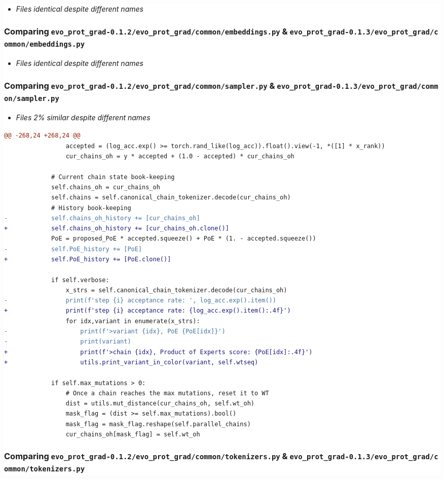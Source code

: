  * *Files identical despite different names*

### Comparing `evo_prot_grad-0.1.2/evo_prot_grad/common/embeddings.py` & `evo_prot_grad-0.1.3/evo_prot_grad/common/embeddings.py`

 * *Files identical despite different names*

### Comparing `evo_prot_grad-0.1.2/evo_prot_grad/common/sampler.py` & `evo_prot_grad-0.1.3/evo_prot_grad/common/sampler.py`

 * *Files 2% similar despite different names*

```diff
@@ -268,24 +268,24 @@
                 accepted = (log_acc.exp() >= torch.rand_like(log_acc)).float().view(-1, *([1] * x_rank))
                 cur_chains_oh = y * accepted + (1.0 - accepted) * cur_chains_oh
 
             # Current chain state book-keeping    
             self.chains_oh = cur_chains_oh
             self.chains = self.canonical_chain_tokenizer.decode(cur_chains_oh)
             # History book-keeping
-            self.chains_oh_history += [cur_chains_oh]
+            self.chains_oh_history += [cur_chains_oh.clone()]
             PoE = proposed_PoE * accepted.squeeze() + PoE * (1. - accepted.squeeze())
-            self.PoE_history += [PoE]
+            self.PoE_history += [PoE.clone()]
             
             if self.verbose:
                 x_strs = self.canonical_chain_tokenizer.decode(cur_chains_oh)
-                print(f'step {i} acceptance rate: ', log_acc.exp().item())
+                print(f'step {i} acceptance rate: {log_acc.exp().item():.4f}')
                 for idx,variant in enumerate(x_strs):
-                    print(f'>variant {idx}, PoE {PoE[idx]}')
-                    print(variant)
+                    print(f'>chain {idx}, Product of Experts score: {PoE[idx]:.4f}')
+                    utils.print_variant_in_color(variant, self.wtseq)
 
             if self.max_mutations > 0:
                 # Once a chain reaches the max mutations, reset it to WT            
                 dist = utils.mut_distance(cur_chains_oh, self.wt_oh)
                 mask_flag = (dist >= self.max_mutations).bool()
                 mask_flag = mask_flag.reshape(self.parallel_chains)
                 cur_chains_oh[mask_flag] = self.wt_oh
```

### Comparing `evo_prot_grad-0.1.2/evo_prot_grad/common/tokenizers.py` & `evo_prot_grad-0.1.3/evo_prot_grad/common/tokenizers.py`
